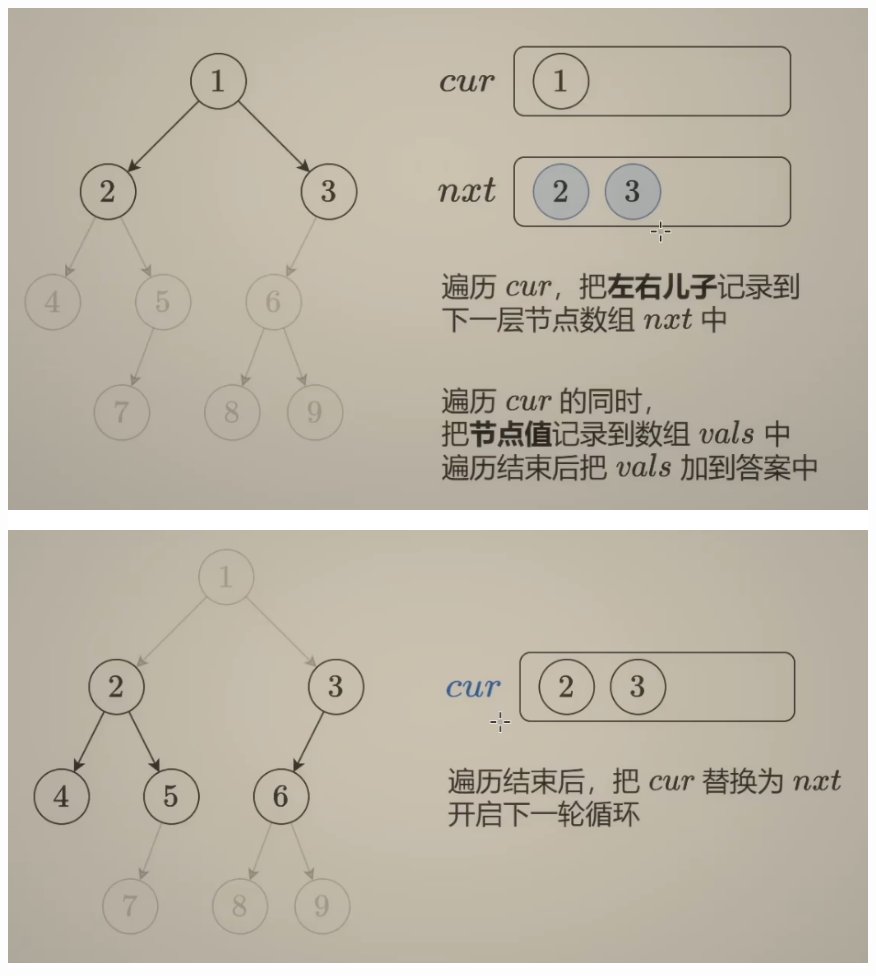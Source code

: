 ![image-20230317232029718](mdpic/灵茶山艾府-高频面试题/image-20230317232029718.png)

![image-20230317232049126](mdpic/灵茶山艾府-高频面试题/image-20230317232049126.png)
